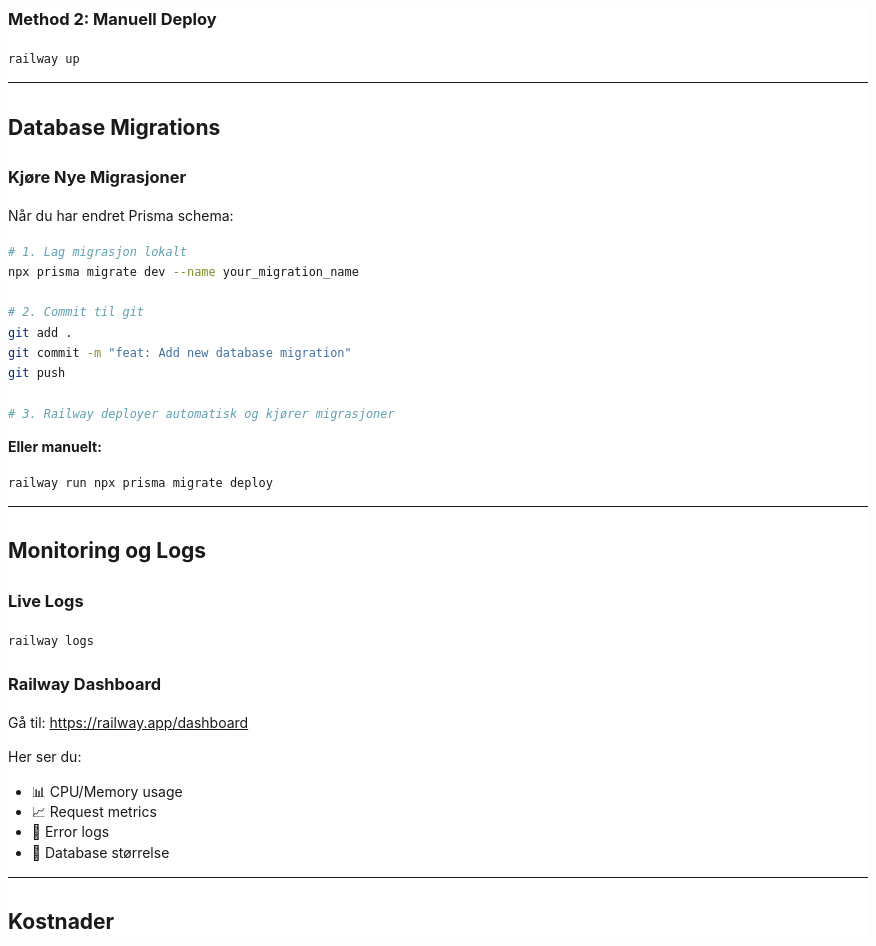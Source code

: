 ### Method 2: Manuell Deploy

```bash
railway up
```

---

## Database Migrations

### Kjøre Nye Migrasjoner

Når du har endret Prisma schema:

```bash
# 1. Lag migrasjon lokalt
npx prisma migrate dev --name your_migration_name

# 2. Commit til git
git add .
git commit -m "feat: Add new database migration"
git push

# 3. Railway deployer automatisk og kjører migrasjoner
```

**Eller manuelt:**

```bash
railway run npx prisma migrate deploy
```

---

## Monitoring og Logs

### Live Logs

```bash
railway logs
```

### Railway Dashboard

Gå til: https://railway.app/dashboard

Her ser du:
- 📊 CPU/Memory usage
- 📈 Request metrics
- 🚨 Error logs
- 💾 Database størrelse

---

## Kostnader
